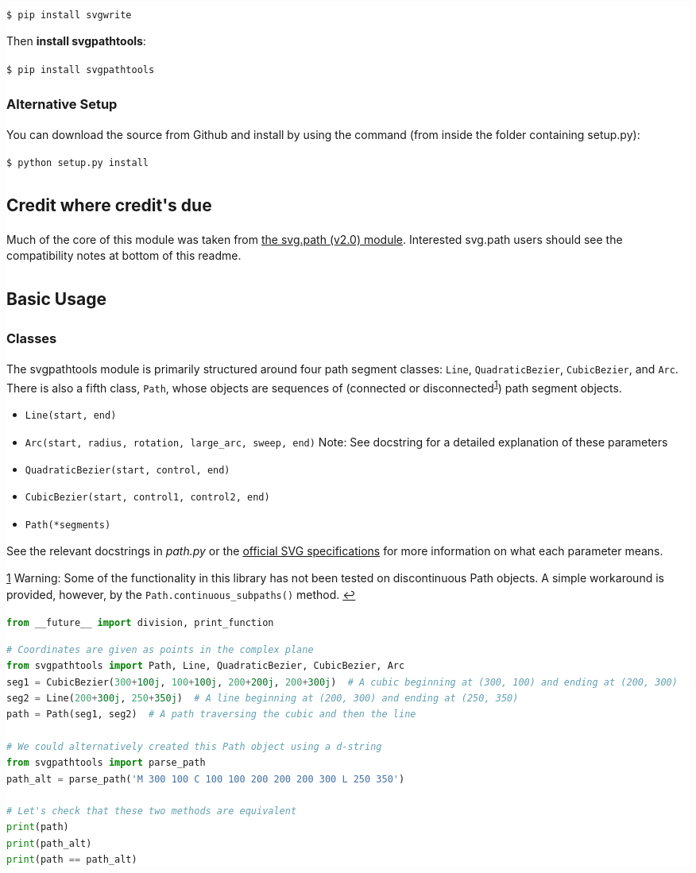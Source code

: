 ```bash
$ pip install svgwrite
```

Then **install svgpathtools**:
```bash
$ pip install svgpathtools
```  
  
### Alternative Setup 
You can download the source from Github and install by using the command (from inside the folder containing setup.py):

```bash
$ python setup.py install
```

## Credit where credit's due
Much of the core of this module was taken from [the svg.path (v2.0) module](https://github.com/regebro/svg.path).  Interested svg.path users should see the compatibility notes at bottom of this readme.

## Basic Usage

### Classes
The svgpathtools module is primarily structured around four path segment classes: ``Line``, ``QuadraticBezier``, ``CubicBezier``, and ``Arc``.  There is also a fifth class, ``Path``, whose objects are sequences of (connected or disconnected<sup id="a1">[1](#f1)</sup>) path segment objects.

* ``Line(start, end)``

* ``Arc(start, radius, rotation, large_arc, sweep, end)``  Note: See docstring for a detailed explanation of these parameters

* ``QuadraticBezier(start, control, end)``

* ``CubicBezier(start, control1, control2, end)``

* ``Path(*segments)``

See the relevant docstrings in *path.py* or the [official SVG specifications](<http://www.w3.org/TR/SVG/paths.html>) for more information on what each parameter means.

<u id="f1">1</u> Warning:  Some of the functionality in this library has not been tested on discontinuous Path objects.  A simple workaround is provided, however, by the ``Path.continuous_subpaths()`` method.    [↩](#a1)


```python
from __future__ import division, print_function
```


```python
# Coordinates are given as points in the complex plane
from svgpathtools import Path, Line, QuadraticBezier, CubicBezier, Arc
seg1 = CubicBezier(300+100j, 100+100j, 200+200j, 200+300j)  # A cubic beginning at (300, 100) and ending at (200, 300)
seg2 = Line(200+300j, 250+350j)  # A line beginning at (200, 300) and ending at (250, 350)
path = Path(seg1, seg2)  # A path traversing the cubic and then the line

# We could alternatively created this Path object using a d-string
from svgpathtools import parse_path
path_alt = parse_path('M 300 100 C 100 100 200 200 200 300 L 250 350')

# Let's check that these two methods are equivalent
print(path)
print(path_alt)
print(path == path_alt)
```